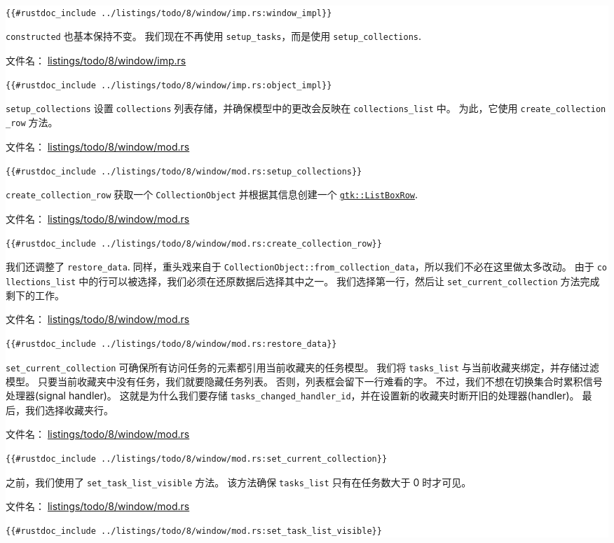 ```rust,no_run,noplayground
{{#rustdoc_include ../listings/todo/8/window/imp.rs:window_impl}}
```

`constructed` 也基本保持不变。 我们现在不再使用 `setup_tasks`，而是使用 `setup_collections`. 

文件名： <a class=file-link href="https://github.com/gtk-rs/gtk4-rs/blob/master/book/listings/todo/7/window/imp.rs">listings/todo/8/window/imp.rs</a>

```rust,no_run,noplayground
{{#rustdoc_include ../listings/todo/8/window/imp.rs:object_impl}}
```

`setup_collections` 设置 `collections` 列表存储，并确保模型中的更改会反映在 `collections_list` 中。 为此，它使用 `create_collection_row` 方法。

文件名： <a class=file-link href="https://github.com/gtk-rs/gtk4-rs/blob/master/book/listings/todo/8/window/imp.rs">listings/todo/8/window/mod.rs</a>

```rust,no_run,noplayground
{{#rustdoc_include ../listings/todo/8/window/mod.rs:setup_collections}}
```

`create_collection_row` 获取一个 `CollectionObject` 并根据其信息创建一个 [`gtk::ListBoxRow`](https://gtk-rs.org/gtk4-rs/stable/latest/docs/gtk4/struct.ListBoxRow.html).

文件名： <a class=file-link href="https://github.com/gtk-rs/gtk4-rs/blob/master/book/listings/todo/8/window/imp.rs">listings/todo/8/window/mod.rs</a>

```rust,no_run,noplayground
{{#rustdoc_include ../listings/todo/8/window/mod.rs:create_collection_row}}
```

我们还调整了 `restore_data`. 同样，重头戏来自于 `CollectionObject::from_collection_data`，所以我们不必在这里做太多改动。 由于 `collections_list` 中的行可以被选择，我们必须在还原数据后选择其中之一。 我们选择第一行，然后让 `set_current_collection` 方法完成剩下的工作。

文件名： <a class=file-link href="https://github.com/gtk-rs/gtk4-rs/blob/master/book/listings/todo/8/window/imp.rs">listings/todo/8/window/mod.rs</a>

```rust,no_run,noplayground
{{#rustdoc_include ../listings/todo/8/window/mod.rs:restore_data}}
```

`set_current_collection` 可确保所有访问任务的元素都引用当前收藏夹的任务模型。 我们将 `tasks_list` 与当前收藏夹绑定，并存储过滤模型。 只要当前收藏夹中没有任务，我们就要隐藏任务列表。 否则，列表框会留下一行难看的字。 不过，我们不想在切换集合时累积信号处理器(signal handler)。 这就是为什么我们要存储 `tasks_changed_handler_id`，并在设置新的收藏夹时断开旧的处理器(handler)。 最后，我们选择收藏夹行。

文件名： <a class=file-link href="https://github.com/gtk-rs/gtk4-rs/blob/master/book/listings/todo/8/window/imp.rs">listings/todo/8/window/mod.rs</a>

```rust,no_run,noplayground
{{#rustdoc_include ../listings/todo/8/window/mod.rs:set_current_collection}}
```

之前，我们使用了 `set_task_list_visible` 方法。 该方法确保 `tasks_list` 只有在任务数大于 0 时才可见。

文件名： <a class=file-link href="https://github.com/gtk-rs/gtk4-rs/blob/master/book/listings/todo/8/window/imp.rs">listings/todo/8/window/mod.rs</a>

```rust,no_run,noplayground
{{#rustdoc_include ../listings/todo/8/window/mod.rs:set_task_list_visible}}
```
